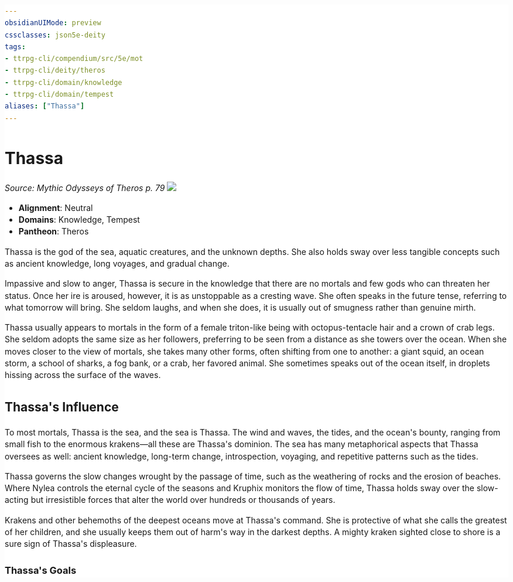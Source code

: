 ```yaml
---
obsidianUIMode: preview
cssclasses: json5e-deity
tags:
- ttrpg-cli/compendium/src/5e/mot
- ttrpg-cli/deity/theros
- ttrpg-cli/domain/knowledge
- ttrpg-cli/domain/tempest
aliases: ["Thassa"]
---
```

# Thassa
*Source: Mythic Odysseys of Theros p. 79* 
![](deities/MOT/052-02-03-Thassa.webp#symbol)

- **Alignment**: Neutral
- **Domains**: Knowledge, Tempest
- **Pantheon**: Theros

Thassa is the god of the sea, aquatic creatures, and the unknown depths. She also holds sway over less tangible concepts such as ancient knowledge, long voyages, and gradual change.

Impassive and slow to anger, Thassa is secure in the knowledge that there are no mortals and few gods who can threaten her status. Once her ire is aroused, however, it is as unstoppable as a cresting wave. She often speaks in the future tense, referring to what tomorrow will bring. She seldom laughs, and when she does, it is usually out of smugness rather than genuine mirth.

Thassa usually appears to mortals in the form of a female triton-like being with octopus-tentacle hair and a crown of crab legs. She seldom adopts the same size as her followers, preferring to be seen from a distance as she towers over the ocean. When she moves closer to the view of mortals, she takes many other forms, often shifting from one to another: a giant squid, an ocean storm, a school of sharks, a fog bank, or a crab, her favored animal. She sometimes speaks out of the ocean itself, in droplets hissing across the surface of the waves.

## Thassa's Influence

To most mortals, Thassa is the sea, and the sea is Thassa. The wind and waves, the tides, and the ocean's bounty, ranging from small fish to the enormous krakens—all these are Thassa's dominion. The sea has many metaphorical aspects that Thassa oversees as well: ancient knowledge, long-term change, introspection, voyaging, and repetitive patterns such as the tides.

Thassa governs the slow changes wrought by the passage of time, such as the weathering of rocks and the erosion of beaches. Where Nylea controls the eternal cycle of the seasons and Kruphix monitors the flow of time, Thassa holds sway over the slow-acting but irresistible forces that alter the world over hundreds or thousands of years.

Krakens and other behemoths of the deepest oceans move at Thassa's command. She is protective of what she calls the greatest of her children, and she usually keeps them out of harm's way in the darkest depths. A mighty kraken sighted close to shore is a sure sign of Thassa's displeasure.

### Thassa's Goals

